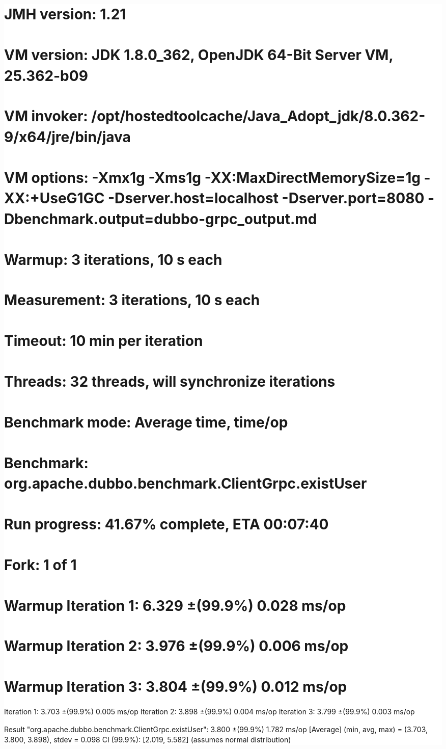 
# JMH version: 1.21
# VM version: JDK 1.8.0_362, OpenJDK 64-Bit Server VM, 25.362-b09
# VM invoker: /opt/hostedtoolcache/Java_Adopt_jdk/8.0.362-9/x64/jre/bin/java
# VM options: -Xmx1g -Xms1g -XX:MaxDirectMemorySize=1g -XX:+UseG1GC -Dserver.host=localhost -Dserver.port=8080 -Dbenchmark.output=dubbo-grpc_output.md
# Warmup: 3 iterations, 10 s each
# Measurement: 3 iterations, 10 s each
# Timeout: 10 min per iteration
# Threads: 32 threads, will synchronize iterations
# Benchmark mode: Average time, time/op
# Benchmark: org.apache.dubbo.benchmark.ClientGrpc.existUser

# Run progress: 41.67% complete, ETA 00:07:40
# Fork: 1 of 1
# Warmup Iteration   1: 6.329 ±(99.9%) 0.028 ms/op
# Warmup Iteration   2: 3.976 ±(99.9%) 0.006 ms/op
# Warmup Iteration   3: 3.804 ±(99.9%) 0.012 ms/op
Iteration   1: 3.703 ±(99.9%) 0.005 ms/op
Iteration   2: 3.898 ±(99.9%) 0.004 ms/op
Iteration   3: 3.799 ±(99.9%) 0.003 ms/op


Result "org.apache.dubbo.benchmark.ClientGrpc.existUser":
  3.800 ±(99.9%) 1.782 ms/op [Average]
  (min, avg, max) = (3.703, 3.800, 3.898), stdev = 0.098
  CI (99.9%): [2.019, 5.582] (assumes normal distribution)
